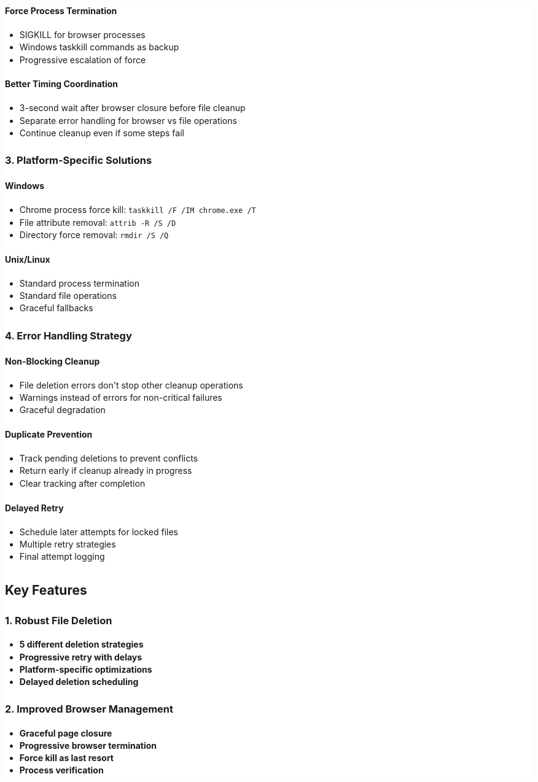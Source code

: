 
#### Force Process Termination
- SIGKILL for browser processes
- Windows taskkill commands as backup
- Progressive escalation of force

#### Better Timing Coordination
- 3-second wait after browser closure before file cleanup
- Separate error handling for browser vs file operations
- Continue cleanup even if some steps fail

### 3. Platform-Specific Solutions

#### Windows
- Chrome process force kill: `taskkill /F /IM chrome.exe /T`
- File attribute removal: `attrib -R /S /D`
- Directory force removal: `rmdir /S /Q`

#### Unix/Linux
- Standard process termination
- Standard file operations
- Graceful fallbacks

### 4. Error Handling Strategy

#### Non-Blocking Cleanup
- File deletion errors don't stop other cleanup operations
- Warnings instead of errors for non-critical failures
- Graceful degradation

#### Duplicate Prevention
- Track pending deletions to prevent conflicts
- Return early if cleanup already in progress
- Clear tracking after completion

#### Delayed Retry
- Schedule later attempts for locked files
- Multiple retry strategies
- Final attempt logging

## Key Features

### 1. Robust File Deletion
- **5 different deletion strategies**
- **Progressive retry with delays**
- **Platform-specific optimizations**
- **Delayed deletion scheduling**

### 2. Improved Browser Management
- **Graceful page closure**
- **Progressive browser termination**
- **Force kill as last resort**
- **Process verification**
